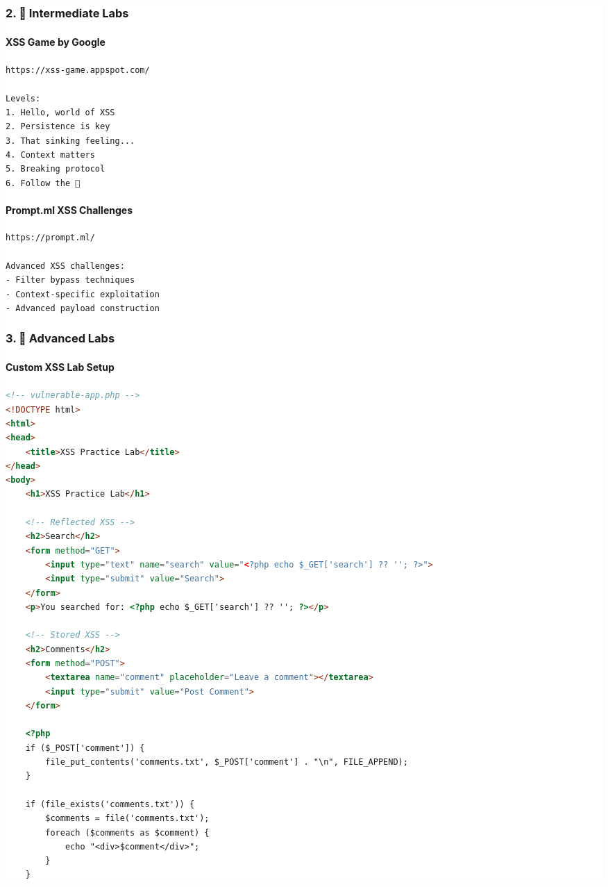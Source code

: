 ### 2. 🔬 Intermediate Labs

#### XSS Game by Google
```
https://xss-game.appspot.com/

Levels:
1. Hello, world of XSS
2. Persistence is key
3. That sinking feeling...
4. Context matters
5. Breaking protocol
6. Follow the 🐰
```

#### Prompt.ml XSS Challenges
```
https://prompt.ml/

Advanced XSS challenges:
- Filter bypass techniques
- Context-specific exploitation
- Advanced payload construction
```

### 3. 🚀 Advanced Labs

#### Custom XSS Lab Setup
```html
<!-- vulnerable-app.php -->
<!DOCTYPE html>
<html>
<head>
    <title>XSS Practice Lab</title>
</head>
<body>
    <h1>XSS Practice Lab</h1>
    
    <!-- Reflected XSS -->
    <h2>Search</h2>
    <form method="GET">
        <input type="text" name="search" value="<?php echo $_GET['search'] ?? ''; ?>">
        <input type="submit" value="Search">
    </form>
    <p>You searched for: <?php echo $_GET['search'] ?? ''; ?></p>
    
    <!-- Stored XSS -->
    <h2>Comments</h2>
    <form method="POST">
        <textarea name="comment" placeholder="Leave a comment"></textarea>
        <input type="submit" value="Post Comment">
    </form>
    
    <?php
    if ($_POST['comment']) {
        file_put_contents('comments.txt', $_POST['comment'] . "\n", FILE_APPEND);
    }
    
    if (file_exists('comments.txt')) {
        $comments = file('comments.txt');
        foreach ($comments as $comment) {
            echo "<div>$comment</div>";
        }
    }
```